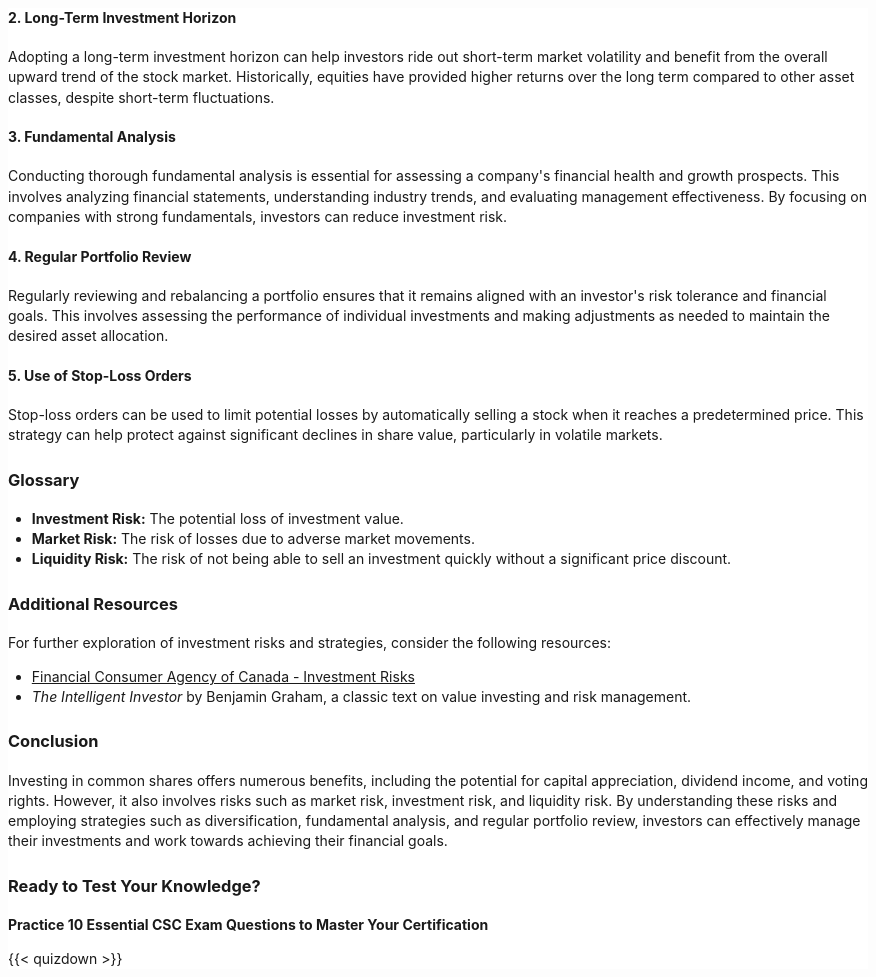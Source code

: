 #### 2. Long-Term Investment Horizon

Adopting a long-term investment horizon can help investors ride out short-term market volatility and benefit from the overall upward trend of the stock market. Historically, equities have provided higher returns over the long term compared to other asset classes, despite short-term fluctuations.

#### 3. Fundamental Analysis

Conducting thorough fundamental analysis is essential for assessing a company's financial health and growth prospects. This involves analyzing financial statements, understanding industry trends, and evaluating management effectiveness. By focusing on companies with strong fundamentals, investors can reduce investment risk.

#### 4. Regular Portfolio Review

Regularly reviewing and rebalancing a portfolio ensures that it remains aligned with an investor's risk tolerance and financial goals. This involves assessing the performance of individual investments and making adjustments as needed to maintain the desired asset allocation.

#### 5. Use of Stop-Loss Orders

Stop-loss orders can be used to limit potential losses by automatically selling a stock when it reaches a predetermined price. This strategy can help protect against significant declines in share value, particularly in volatile markets.

### Glossary

- **Investment Risk:** The potential loss of investment value.
- **Market Risk:** The risk of losses due to adverse market movements.
- **Liquidity Risk:** The risk of not being able to sell an investment quickly without a significant price discount.

### Additional Resources

For further exploration of investment risks and strategies, consider the following resources:

- [Financial Consumer Agency of Canada - Investment Risks](https://www.canada.ca/en/financial-consumer-agency/services/investing/investment-risks.html)
- *The Intelligent Investor* by Benjamin Graham, a classic text on value investing and risk management.

### Conclusion

Investing in common shares offers numerous benefits, including the potential for capital appreciation, dividend income, and voting rights. However, it also involves risks such as market risk, investment risk, and liquidity risk. By understanding these risks and employing strategies such as diversification, fundamental analysis, and regular portfolio review, investors can effectively manage their investments and work towards achieving their financial goals.

### **Ready to Test Your Knowledge?**

**Practice 10 Essential CSC Exam Questions to Master Your Certification**

{{< quizdown >}}
